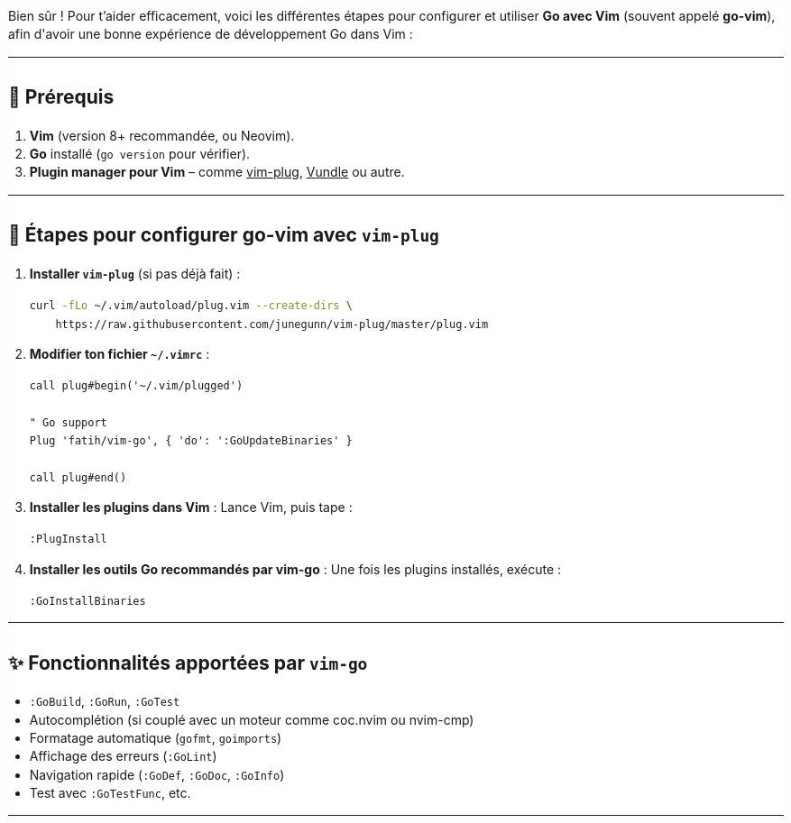 Bien sûr ! Pour t’aider efficacement, voici les différentes étapes pour configurer et utiliser **Go avec Vim** (souvent appelé **go-vim**), afin d'avoir une bonne expérience de développement Go dans Vim :

---

## 🔧 Prérequis

1. **Vim** (version 8+ recommandée, ou Neovim).
2. **Go** installé (`go version` pour vérifier).
3. **Plugin manager pour Vim** – comme [vim-plug](https://github.com/junegunn/vim-plug), [Vundle](https://github.com/VundleVim/Vundle.vim) ou autre.

---

## 🚀 Étapes pour configurer go-vim avec `vim-plug`

1. **Installer `vim-plug`** (si pas déjà fait) :

   ```bash
   curl -fLo ~/.vim/autoload/plug.vim --create-dirs \
       https://raw.githubusercontent.com/junegunn/vim-plug/master/plug.vim
   ```

2. **Modifier ton fichier `~/.vimrc`** :

   ```vim
   call plug#begin('~/.vim/plugged')

   " Go support
   Plug 'fatih/vim-go', { 'do': ':GoUpdateBinaries' }

   call plug#end()
   ```

3. **Installer les plugins dans Vim** :
   Lance Vim, puis tape :

   ```vim
   :PlugInstall
   ```

4. **Installer les outils Go recommandés par vim-go** :
   Une fois les plugins installés, exécute :

   ```vim
   :GoInstallBinaries
   ```

---

## ✨ Fonctionnalités apportées par `vim-go`

* `:GoBuild`, `:GoRun`, `:GoTest`
* Autocomplétion (si couplé avec un moteur comme coc.nvim ou nvim-cmp)
* Formatage automatique (`gofmt`, `goimports`)
* Affichage des erreurs (`:GoLint`)
* Navigation rapide (`:GoDef`, `:GoDoc`, `:GoInfo`)
* Test avec `:GoTestFunc`, etc.

---